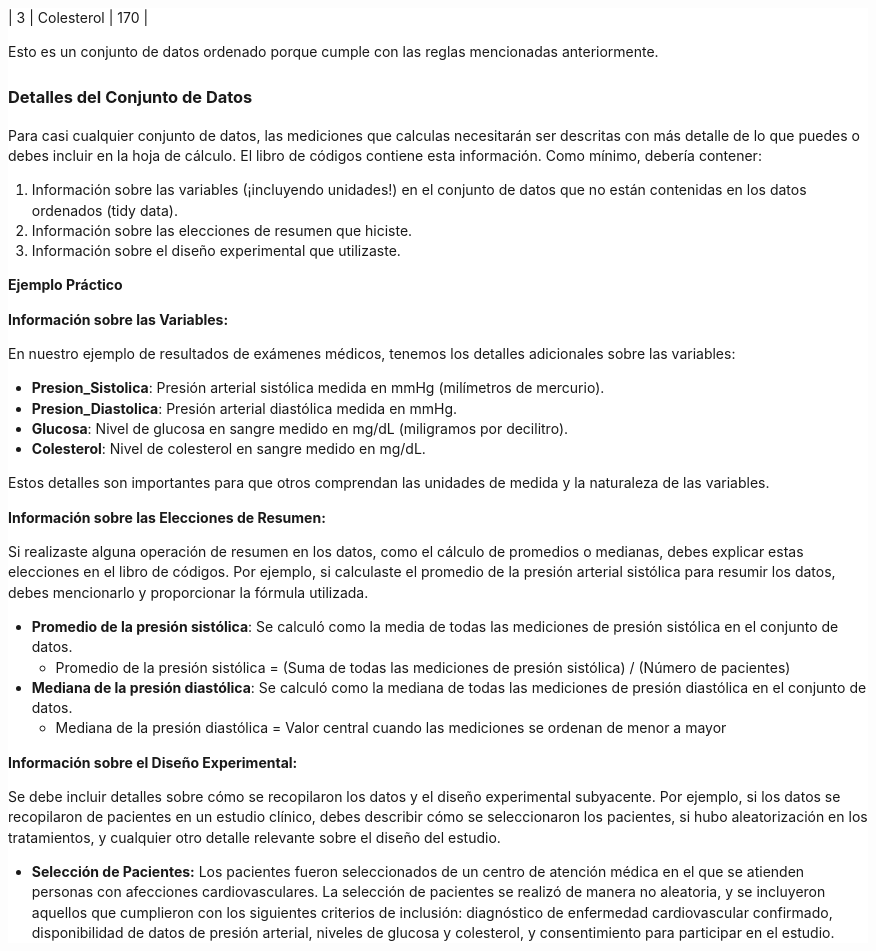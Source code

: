 | 3        | Colesterol         | 170   |

Esto es un conjunto de datos ordenado porque cumple con las reglas mencionadas anteriormente.

### Detalles del Conjunto de Datos

Para casi cualquier conjunto de datos, las mediciones que calculas necesitarán ser descritas con más detalle de lo que puedes o debes incluir en la hoja de cálculo. El libro de códigos contiene esta información. Como mínimo, debería contener:

1. Información sobre las variables (¡incluyendo unidades!) en el conjunto de datos que no están contenidas en los datos ordenados (tidy data).
2. Información sobre las elecciones de resumen que hiciste.
3. Información sobre el diseño experimental que utilizaste.

**Ejemplo Práctico**

**Información sobre las Variables:**

En nuestro ejemplo de resultados de exámenes médicos, tenemos los detalles adicionales sobre las variables:

   - **Presion_Sistolica**: Presión arterial sistólica medida en mmHg (milímetros de mercurio).
   - **Presion_Diastolica**: Presión arterial diastólica medida en mmHg.
   - **Glucosa**: Nivel de glucosa en sangre medido en mg/dL (miligramos por decilitro).
   - **Colesterol**: Nivel de colesterol en sangre medido en mg/dL.

Estos detalles son importantes para que otros comprendan las unidades de medida y
la naturaleza de las variables.

**Información sobre las Elecciones de Resumen:**

Si realizaste alguna operación de resumen en los datos, como el cálculo de promedios o medianas, 
debes explicar estas elecciones en el libro de códigos. Por ejemplo, si calculaste el 
promedio de la presión arterial sistólica para resumir los datos, debes mencionarlo y
proporcionar la fórmula utilizada.

* **Promedio de la presión sistólica**: Se calculó como la media de todas las mediciones de presión sistólica en el conjunto de datos.
    * Promedio de la presión sistólica = (Suma de todas las mediciones de presión sistólica) / (Número de pacientes)
* **Mediana de la presión diastólica**: Se calculó como la mediana de todas las mediciones de presión diastólica en el conjunto de datos.
    * Mediana de la presión diastólica = Valor central cuando las mediciones se ordenan de menor a mayor


**Información sobre el Diseño Experimental:**

Se debe incluir detalles sobre cómo se recopilaron los datos y el diseño experimental subyacente. 
Por ejemplo, si los datos se recopilaron de pacientes en un estudio clínico,
debes describir cómo se seleccionaron los pacientes, si hubo aleatorización en los tratamientos, 
y cualquier otro detalle relevante sobre el diseño del estudio.

- **Selección de Pacientes:** Los pacientes fueron seleccionados de un centro de atención médica en el que se atienden personas con afecciones cardiovasculares. La selección de pacientes se realizó de manera no aleatoria, y se incluyeron aquellos que cumplieron con los siguientes criterios de inclusión: diagnóstico de enfermedad cardiovascular confirmado, disponibilidad de datos de presión arterial, niveles de glucosa y colesterol, y consentimiento para participar en el estudio.
